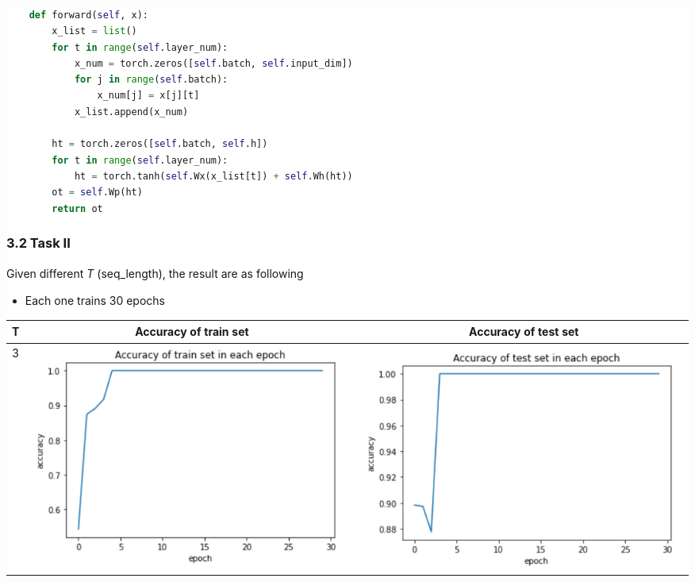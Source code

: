 ```python
    def forward(self, x):
        x_list = list()
        for t in range(self.layer_num):
            x_num = torch.zeros([self.batch, self.input_dim])
            for j in range(self.batch):
                x_num[j] = x[j][t]
            x_list.append(x_num)

        ht = torch.zeros([self.batch, self.h])
        for t in range(self.layer_num):
            ht = torch.tanh(self.Wx(x_list[t]) + self.Wh(ht))
        ot = self.Wp(ht)
        return ot

```

### 3.2 Task II

Given different $T$ (seq_length), the result are as following

- Each one trains 30 epochs

| T    | Accuracy of train set                                        | Accuracy of test set                                         |
| ---- | ------------------------------------------------------------ | ------------------------------------------------------------ |
| 3    | ![image-20220422205234914](Report.assets/image-20220422205234914.png) | ![image-20220422205242721](Report.assets/image-20220422205242721.png) |